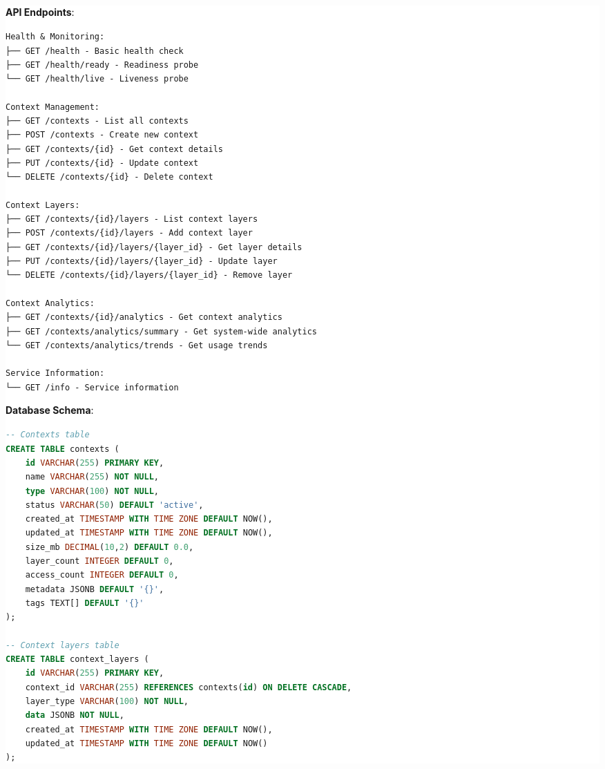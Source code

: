 **API Endpoints**:
```
Health & Monitoring:
├── GET /health - Basic health check
├── GET /health/ready - Readiness probe
└── GET /health/live - Liveness probe

Context Management:
├── GET /contexts - List all contexts
├── POST /contexts - Create new context
├── GET /contexts/{id} - Get context details
├── PUT /contexts/{id} - Update context
└── DELETE /contexts/{id} - Delete context

Context Layers:
├── GET /contexts/{id}/layers - List context layers
├── POST /contexts/{id}/layers - Add context layer
├── GET /contexts/{id}/layers/{layer_id} - Get layer details
├── PUT /contexts/{id}/layers/{layer_id} - Update layer
└── DELETE /contexts/{id}/layers/{layer_id} - Remove layer

Context Analytics:
├── GET /contexts/{id}/analytics - Get context analytics
├── GET /contexts/analytics/summary - Get system-wide analytics
└── GET /contexts/analytics/trends - Get usage trends

Service Information:
└── GET /info - Service information
```

**Database Schema**:
```sql
-- Contexts table
CREATE TABLE contexts (
    id VARCHAR(255) PRIMARY KEY,
    name VARCHAR(255) NOT NULL,
    type VARCHAR(100) NOT NULL,
    status VARCHAR(50) DEFAULT 'active',
    created_at TIMESTAMP WITH TIME ZONE DEFAULT NOW(),
    updated_at TIMESTAMP WITH TIME ZONE DEFAULT NOW(),
    size_mb DECIMAL(10,2) DEFAULT 0.0,
    layer_count INTEGER DEFAULT 0,
    access_count INTEGER DEFAULT 0,
    metadata JSONB DEFAULT '{}',
    tags TEXT[] DEFAULT '{}'
);

-- Context layers table
CREATE TABLE context_layers (
    id VARCHAR(255) PRIMARY KEY,
    context_id VARCHAR(255) REFERENCES contexts(id) ON DELETE CASCADE,
    layer_type VARCHAR(100) NOT NULL,
    data JSONB NOT NULL,
    created_at TIMESTAMP WITH TIME ZONE DEFAULT NOW(),
    updated_at TIMESTAMP WITH TIME ZONE DEFAULT NOW()
);
```

